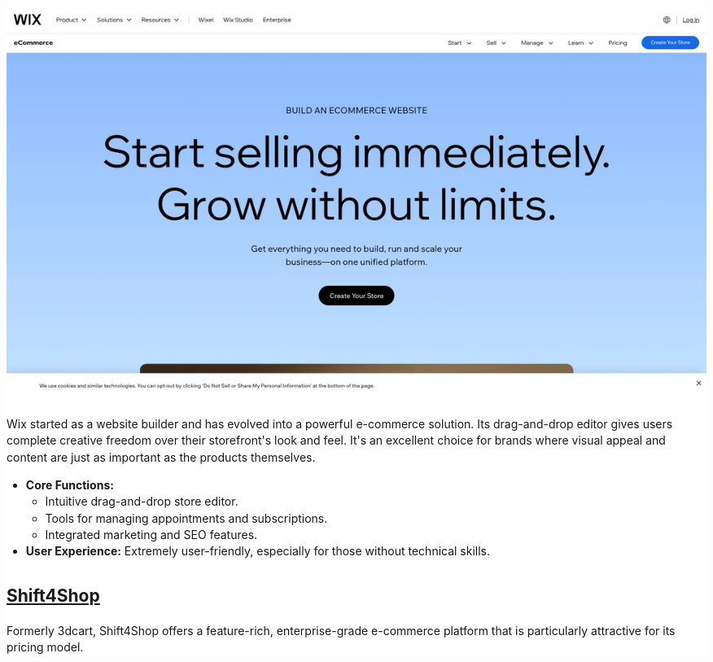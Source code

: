 ![Wix eCommerce Screenshot](image/wix.webp)


Wix started as a website builder and has evolved into a powerful e-commerce solution. Its drag-and-drop editor gives users complete creative freedom over their storefront's look and feel. It's an excellent choice for brands where visual appeal and content are just as important as the products themselves.

* **Core Functions:**
  * Intuitive drag-and-drop store editor.
  * Tools for managing appointments and subscriptions.
  * Integrated marketing and SEO features.
* **User Experience:** Extremely user-friendly, especially for those without technical skills.

## **[Shift4Shop](https://www.shift4shop.com)**

Formerly 3dcart, Shift4Shop offers a feature-rich, enterprise-grade e-commerce platform that is particularly attractive for its pricing model.
